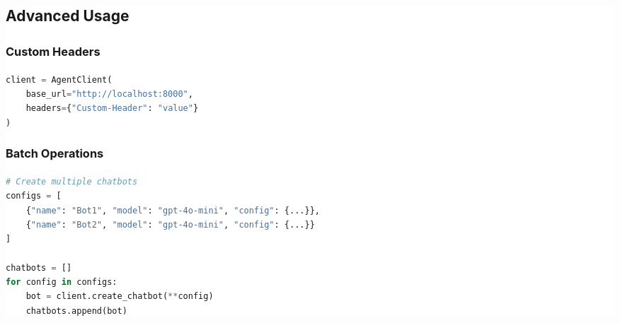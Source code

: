 ## Advanced Usage

### Custom Headers
```python
client = AgentClient(
    base_url="http://localhost:8000",
    headers={"Custom-Header": "value"}
)
```

### Batch Operations
```python
# Create multiple chatbots
configs = [
    {"name": "Bot1", "model": "gpt-4o-mini", "config": {...}},
    {"name": "Bot2", "model": "gpt-4o-mini", "config": {...}}
]

chatbots = []
for config in configs:
    bot = client.create_chatbot(**config)
    chatbots.append(bot)
```